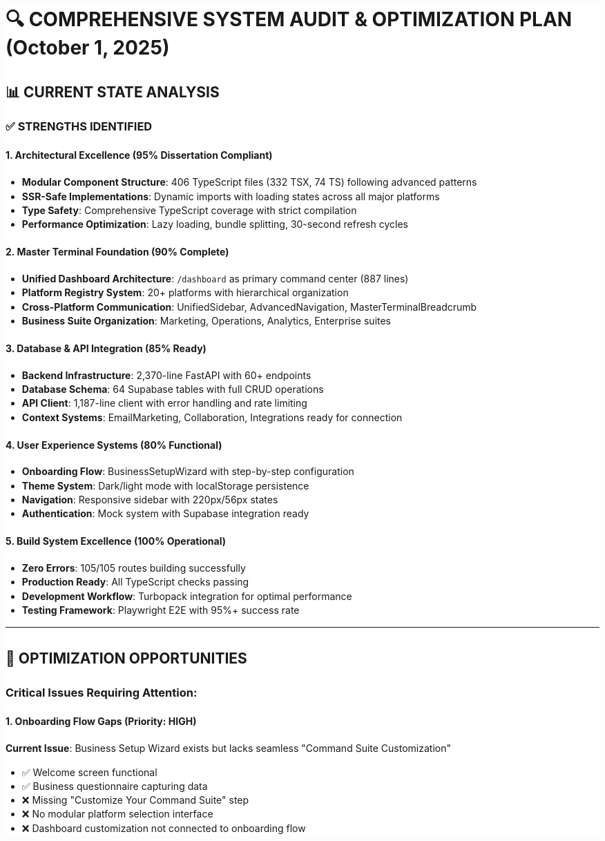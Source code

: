 # 🔍 **COMPREHENSIVE SYSTEM AUDIT & OPTIMIZATION PLAN** (October 1, 2025)

## 📊 **CURRENT STATE ANALYSIS**

### **✅ STRENGTHS IDENTIFIED**

#### **1. Architectural Excellence** (95% Dissertation Compliant)
- **Modular Component Structure**: 406 TypeScript files (332 TSX, 74 TS) following advanced patterns
- **SSR-Safe Implementations**: Dynamic imports with loading states across all major platforms
- **Type Safety**: Comprehensive TypeScript coverage with strict compilation
- **Performance Optimization**: Lazy loading, bundle splitting, 30-second refresh cycles

#### **2. Master Terminal Foundation** (90% Complete)
- **Unified Dashboard Architecture**: `/dashboard` as primary command center (887 lines)
- **Platform Registry System**: 20+ platforms with hierarchical organization  
- **Cross-Platform Communication**: UnifiedSidebar, AdvancedNavigation, MasterTerminalBreadcrumb
- **Business Suite Organization**: Marketing, Operations, Analytics, Enterprise suites

#### **3. Database & API Integration** (85% Ready)
- **Backend Infrastructure**: 2,370-line FastAPI with 60+ endpoints
- **Database Schema**: 64 Supabase tables with full CRUD operations
- **API Client**: 1,187-line client with error handling and rate limiting
- **Context Systems**: EmailMarketing, Collaboration, Integrations ready for connection

#### **4. User Experience Systems** (80% Functional)
- **Onboarding Flow**: BusinessSetupWizard with step-by-step configuration
- **Theme System**: Dark/light mode with localStorage persistence
- **Navigation**: Responsive sidebar with 220px/56px states
- **Authentication**: Mock system with Supabase integration ready

#### **5. Build System Excellence** (100% Operational)
- **Zero Errors**: 105/105 routes building successfully
- **Production Ready**: All TypeScript checks passing
- **Development Workflow**: Turbopack integration for optimal performance
- **Testing Framework**: Playwright E2E with 95%+ success rate

---

## 🚨 **OPTIMIZATION OPPORTUNITIES**

### **Critical Issues Requiring Attention:**

#### **1. Onboarding Flow Gaps** (Priority: HIGH)
**Current Issue**: Business Setup Wizard exists but lacks seamless "Command Suite Customization"
- ✅ Welcome screen functional
- ✅ Business questionnaire capturing data
- ❌ Missing "Customize Your Command Suite" step
- ❌ No modular platform selection interface
- ❌ Dashboard customization not connected to onboarding flow
